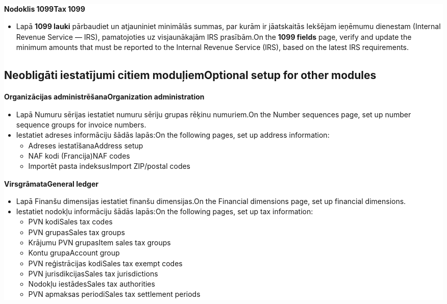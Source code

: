 <span data-ttu-id="4a4f7-168">**Nodoklis 1099**</span><span class="sxs-lookup"><span data-stu-id="4a4f7-168">**Tax 1099**</span></span>

-   <span data-ttu-id="4a4f7-169">Lapā **1099 lauki** pārbaudiet un atjauniniet minimālās summas, par kurām ir jāatskaitās Iekšējam ieņēmumu dienestam (Internal Revenue Service — IRS), pamatojoties uz visjaunākajām IRS prasībām.</span><span class="sxs-lookup"><span data-stu-id="4a4f7-169">On the **1099 fields** page, verify and update the minimum amounts that must be reported to the Internal Revenue Service (IRS), based on the latest IRS requirements.</span></span>

## <a name="optional-setup-for-other-modules"></a><span data-ttu-id="4a4f7-170">**Neobligāti iestatījumi citiem moduļiem**</span><span class="sxs-lookup"><span data-stu-id="4a4f7-170">**Optional setup for other modules**</span></span>
<span data-ttu-id="4a4f7-171">**Organizācijas administrēšana**</span><span class="sxs-lookup"><span data-stu-id="4a4f7-171">**Organization administration**</span></span>

-   <span data-ttu-id="4a4f7-172">Lapā Numuru sērijas iestatiet numuru sēriju grupas rēķinu numuriem.</span><span class="sxs-lookup"><span data-stu-id="4a4f7-172">On the Number sequences page, set up number sequence groups for invoice numbers.</span></span>
-   <span data-ttu-id="4a4f7-173">Iestatiet adreses informāciju šādās lapās:</span><span class="sxs-lookup"><span data-stu-id="4a4f7-173">On the following pages, set up address information:</span></span>
    -   <span data-ttu-id="4a4f7-174">Adreses iestatīšana</span><span class="sxs-lookup"><span data-stu-id="4a4f7-174">Address setup</span></span>
    -   <span data-ttu-id="4a4f7-175">NAF kodi (Francija)</span><span class="sxs-lookup"><span data-stu-id="4a4f7-175">NAF codes</span></span>
    -   <span data-ttu-id="4a4f7-176">Importēt pasta indeksus</span><span class="sxs-lookup"><span data-stu-id="4a4f7-176">Import ZIP/postal codes</span></span>

<span data-ttu-id="4a4f7-177">**Virsgrāmata**</span><span class="sxs-lookup"><span data-stu-id="4a4f7-177">**General ledger**</span></span>

-   <span data-ttu-id="4a4f7-178">Lapā Finanšu dimensijas iestatiet finanšu dimensijas.</span><span class="sxs-lookup"><span data-stu-id="4a4f7-178">On the Financial dimensions page, set up financial dimensions.</span></span>
-   <span data-ttu-id="4a4f7-179">Iestatiet nodokļu informāciju šādās lapās:</span><span class="sxs-lookup"><span data-stu-id="4a4f7-179">On the following pages, set up tax information:</span></span>
    -   <span data-ttu-id="4a4f7-180">PVN kodi</span><span class="sxs-lookup"><span data-stu-id="4a4f7-180">Sales tax codes</span></span>
    -   <span data-ttu-id="4a4f7-181">PVN grupas</span><span class="sxs-lookup"><span data-stu-id="4a4f7-181">Sales tax groups</span></span>
    -   <span data-ttu-id="4a4f7-182">Krājumu PVN grupas</span><span class="sxs-lookup"><span data-stu-id="4a4f7-182">Item sales tax groups</span></span>
    -   <span data-ttu-id="4a4f7-183">Kontu grupa</span><span class="sxs-lookup"><span data-stu-id="4a4f7-183">Account group</span></span>
    -   <span data-ttu-id="4a4f7-184">PVN reģistrācijas kodi</span><span class="sxs-lookup"><span data-stu-id="4a4f7-184">Sales tax exempt codes</span></span>
    -   <span data-ttu-id="4a4f7-185">PVN jurisdikcijas</span><span class="sxs-lookup"><span data-stu-id="4a4f7-185">Sales tax jurisdictions</span></span>
    -   <span data-ttu-id="4a4f7-186">Nodokļu iestādes</span><span class="sxs-lookup"><span data-stu-id="4a4f7-186">Sales tax authorities</span></span>
    -   <span data-ttu-id="4a4f7-187">PVN apmaksas periodi</span><span class="sxs-lookup"><span data-stu-id="4a4f7-187">Sales tax settlement periods</span></span>
